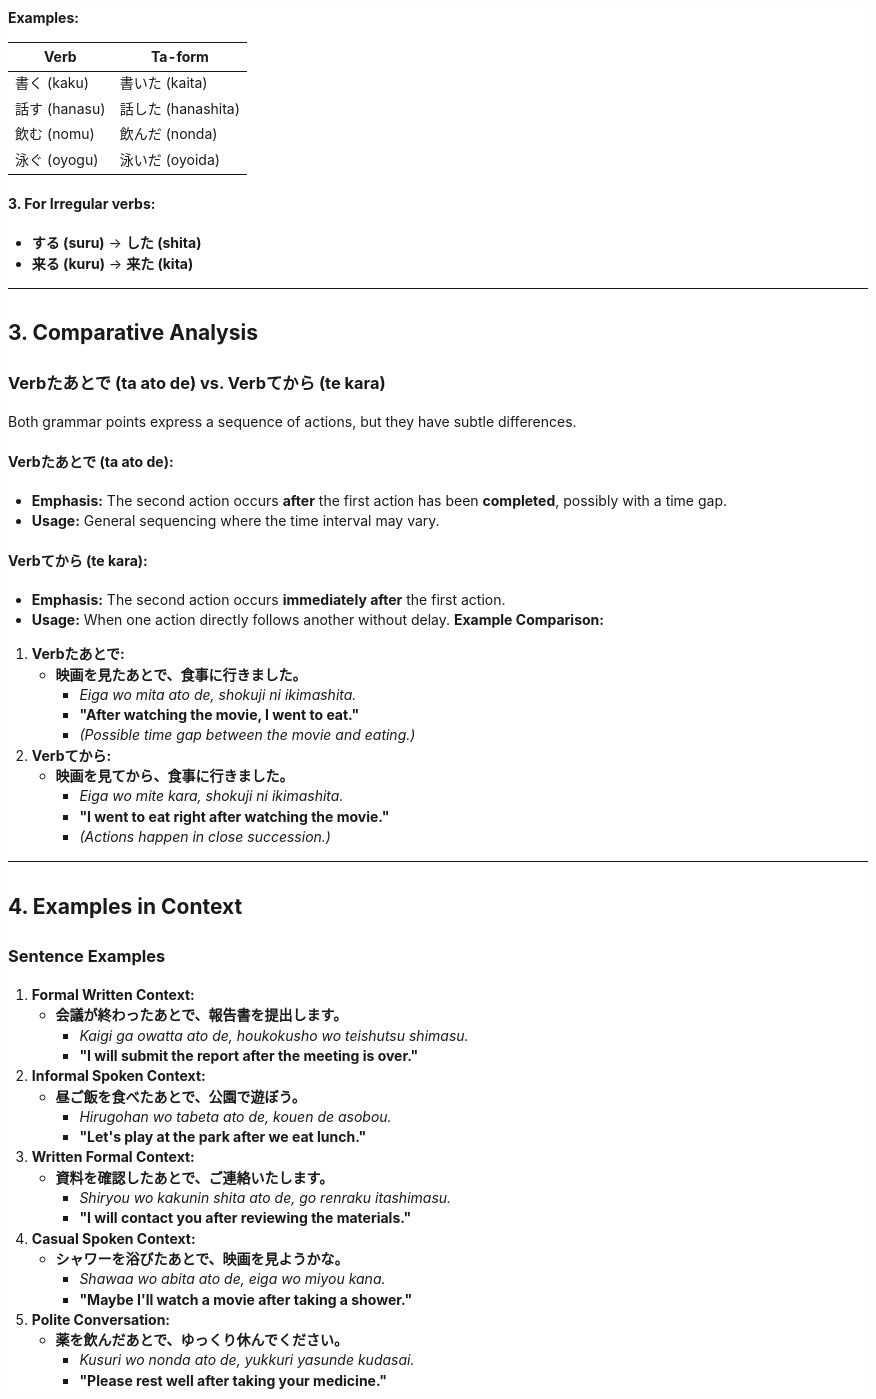   **Examples:**
  
  | Verb            | Ta-form       |
  |-----------------|---------------|
  | 書く (kaku)     | 書いた (kaita)   |
  | 話す (hanasu)   | 話した (hanashita)|
  | 飲む (nomu)     | 飲んだ (nonda)   |
  | 泳ぐ (oyogu)    | 泳いだ (oyoida)  |

#### 3. For **Irregular verbs:**
- **する (suru)** → **した (shita)**
- **来る (kuru)** → **来た (kita)**
---
## 3. Comparative Analysis
### Verbたあとで (ta ato de) vs. Verbてから (te kara)
Both grammar points express a sequence of actions, but they have subtle differences.
#### **Verbたあとで (ta ato de):**
- **Emphasis:** The second action occurs **after** the first action has been **completed**, possibly with a time gap.
- **Usage:** General sequencing where the time interval may vary.
#### **Verbてから (te kara):**
- **Emphasis:** The second action occurs **immediately after** the first action.
- **Usage:** When one action directly follows another without delay.
**Example Comparison:**
1. **Verbたあとで:**
   - **映画を見たあとで、食事に行きました。**
     - *Eiga wo mita ato de, shokuji ni ikimashita.*
     - **"After watching the movie, I went to eat."**
     - *(Possible time gap between the movie and eating.)*
2. **Verbてから:**
   - **映画を見てから、食事に行きました。**
     - *Eiga wo mite kara, shokuji ni ikimashita.*
     - **"I went to eat right after watching the movie."**
     - *(Actions happen in close succession.)*
---
## 4. Examples in Context
### Sentence Examples
1. **Formal Written Context:**
   - **会議が終わったあとで、報告書を提出します。**
     - *Kaigi ga owatta ato de, houkokusho wo teishutsu shimasu.*
     - **"I will submit the report after the meeting is over."**
2. **Informal Spoken Context:**
   - **昼ご飯を食べたあとで、公園で遊ぼう。**
     - *Hirugohan wo tabeta ato de, kouen de asobou.*
     - **"Let's play at the park after we eat lunch."**
3. **Written Formal Context:**
   - **資料を確認したあとで、ご連絡いたします。**
     - *Shiryou wo kakunin shita ato de, go renraku itashimasu.*
     - **"I will contact you after reviewing the materials."**
4. **Casual Spoken Context:**
   - **シャワーを浴びたあとで、映画を見ようかな。**
     - *Shawaa wo abita ato de, eiga wo miyou kana.*
     - **"Maybe I'll watch a movie after taking a shower."**
5. **Polite Conversation:**
   - **薬を飲んだあとで、ゆっくり休んでください。**
     - *Kusuri wo nonda ato de, yukkuri yasunde kudasai.*
     - **"Please rest well after taking your medicine."**